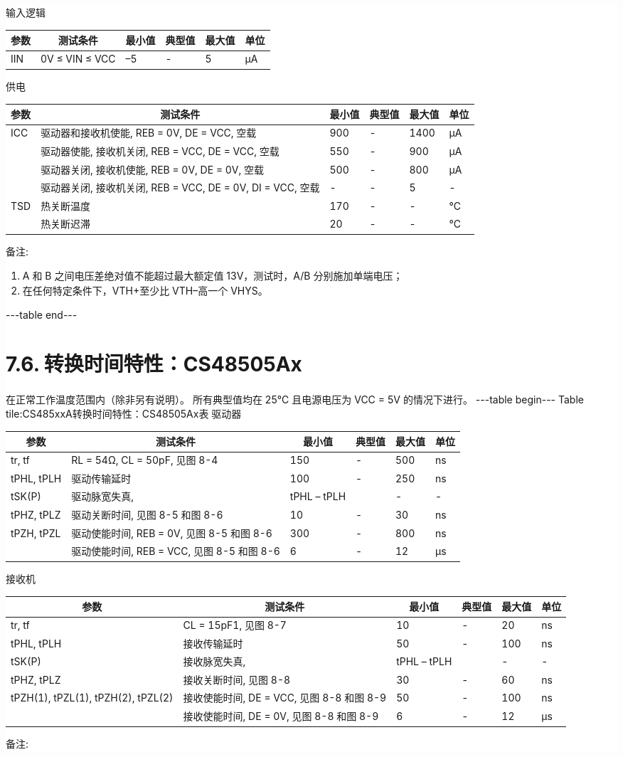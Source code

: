 输入逻辑

| 参数    | 测试条件                                         | 最小值  | 典型值 | 最大值 | 单位  |
|---------|--------------------------------------------------|---------|--------|--------|-------|
| IIN     | 0V ≤ VIN ≤ VCC                                   | –5      | -      | 5      | μA    |

供电

| 参数   | 测试条件                                         | 最小值  | 典型值 | 最大值 | 单位  |
|--------|--------------------------------------------------|---------|--------|--------|-------|
| ICC    | 驱动器和接收机使能, REB = 0V, DE = VCC, 空载    | 900     | -      | 1400   | μA    |
|        | 驱动器使能, 接收机关闭, REB = VCC, DE = VCC, 空载 | 550    | -      | 900    | μA    |
|        | 驱动器关闭, 接收机使能, REB = 0V, DE = 0V, 空载 | 500     | -      | 800    | μA    |
|        | 驱动器关闭, 接收机关闭, REB = VCC, DE = 0V, DI = VCC, 空载 | -    | -      | 5      | -     |
| TSD    | 热关断温度                                       | 170     | -      | -      | °C    |
|        | 热关断迟滞                                       | 20      | -      | -      | °C    |

备注:

1. A 和 B 之间电压差绝对值不能超过最大额定值 13V，测试时，A/B 分别施加单端电压；
2. 在任何特定条件下，VTH+至少比 VTH–高一个 VHYS。

---table end---


# 7.6. 转换时间特性：CS48505Ax
在正常工作温度范围内（除非另有说明）。 所有典型值均在 25°C 且电源电压为 VCC = 5V 的情况下进行。
---table begin---
Table tile:CS485xxA转换时间特性：CS48505Ax表
驱动器

| 参数         | 测试条件                                    | 最小值  | 典型值 | 最大值 | 单位 |
|--------------|---------------------------------------------|---------|--------|--------|------|
| tr, tf       | RL = 54Ω, CL = 50pF, 见图 8-4              | 150     | -      | 500    | ns   |
| tPHL, tPLH   | 驱动传输延时                                | 100     | -      | 250    | ns   |
| tSK(P)       | 驱动脉宽失真, |tPHL – tPLH|                | -       | -      | 10     | ns   |
| tPHZ, tPLZ   | 驱动关断时间, 见图 8-5 和图 8-6            | 10      | -      | 30     | ns   |
| tPZH, tPZL   | 驱动使能时间, REB = 0V, 见图 8-5 和图 8-6  | 300     | -      | 800    | ns   |
|              | 驱动使能时间, REB = VCC, 见图 8-5 和图 8-6 | 6       | -      | 12     | μs   |
接收机

| 参数         | 测试条件                                 | 最小值  | 典型值 | 最大值 | 单位 |
|--------------|------------------------------------------|---------|--------|--------|------|
| tr, tf       | CL = 15pF1, 见图 8-7                     | 10      | -      | 20     | ns   |
| tPHL, tPLH   | 接收传输延时                             | 50      | -      | 100    | ns   |
| tSK(P)       | 接收脉宽失真, |tPHL – tPLH|             | -       | -      | 7      | ns   |
| tPHZ, tPLZ   | 接收关断时间, 见图 8-8                   | 30      | -      | 60     | ns   |
| tPZH(1), tPZL(1), tPZH(2), tPZL(2) | 接收使能时间, DE = VCC, 见图 8-8 和图 8-9 | 50  | - | 100 | ns   |
|              | 接收使能时间, DE = 0V, 见图 8-8 和图 8-9 | 6       | -      | 12     | μs   |
备注:
